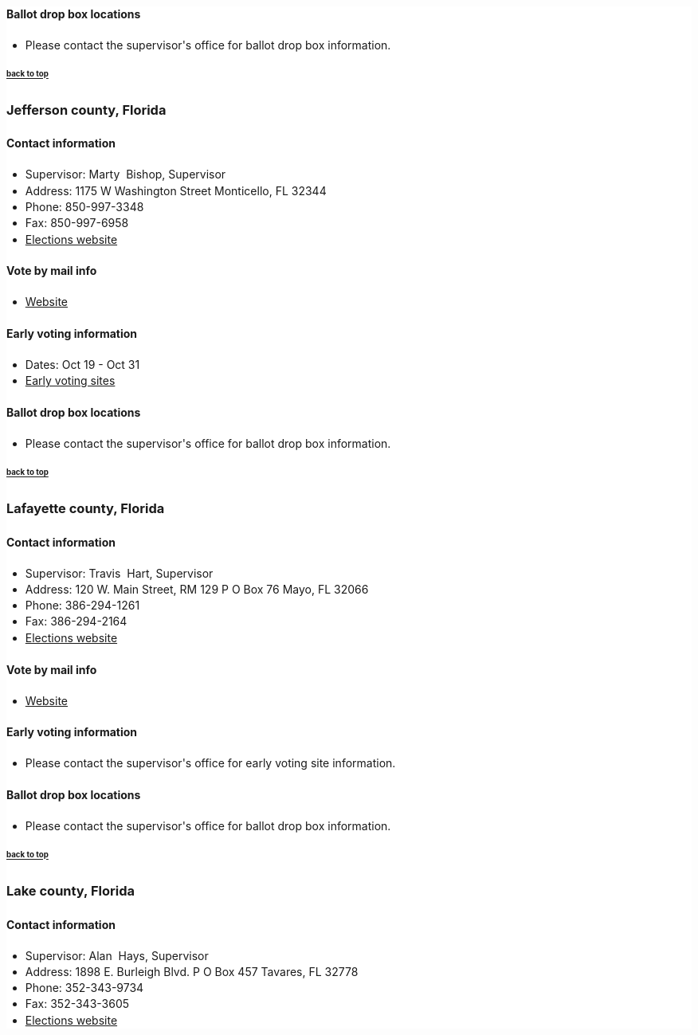 #### Ballot drop box locations
*  Please contact the supervisor's office for ballot drop box information.

<sup><sub><b>[back to top](#Florida-county-information)</b></sub></sup>

### Jefferson county, Florida

#### Contact information
* Supervisor: Marty  Bishop, Supervisor
* Address: 1175 W Washington Street Monticello, FL  32344
* Phone: 850-997-3348
* Fax: 850-997-6958
* [Elections website](http://www.jeffersonvotes.com)

#### Vote by mail info 
* [Website](https://www.jeffersonvotes.com/Voter-Information/Vote-By-Mail-Absentee-Voting) 


#### Early voting information
* Dates: Oct 19 - Oct 31 
*  [Early voting sites](https://www.jeffersonvotes.com/Election-Information/Early-Voting) 

#### Ballot drop box locations
*  Please contact the supervisor's office for ballot drop box information.

<sup><sub><b>[back to top](#Florida-county-information)</b></sub></sup>

### Lafayette county, Florida

#### Contact information
* Supervisor: Travis  Hart, Supervisor
* Address: 120 W. Main Street, RM 129 P O Box 76    Mayo, FL  32066
* Phone: 386-294-1261
* Fax: 386-294-2164
* [Elections website](http://www.lafayettevotes.net/)

#### Vote by mail info 
* [Website](https://www.lafayettevotes.net/Voter-Information/Vote-By-Mail) 


#### Early voting information

*  Please contact the supervisor's office for early voting site information.

#### Ballot drop box locations
*  Please contact the supervisor's office for ballot drop box information.

<sup><sub><b>[back to top](#Florida-county-information)</b></sub></sup>

### Lake county, Florida

#### Contact information
* Supervisor: Alan  Hays, Supervisor
* Address: 1898 E. Burleigh Blvd. P O Box  457    Tavares, FL  32778
* Phone: 352-343-9734
* Fax: 352-343-3605
* [Elections website](http://www.lakevotes.com)

